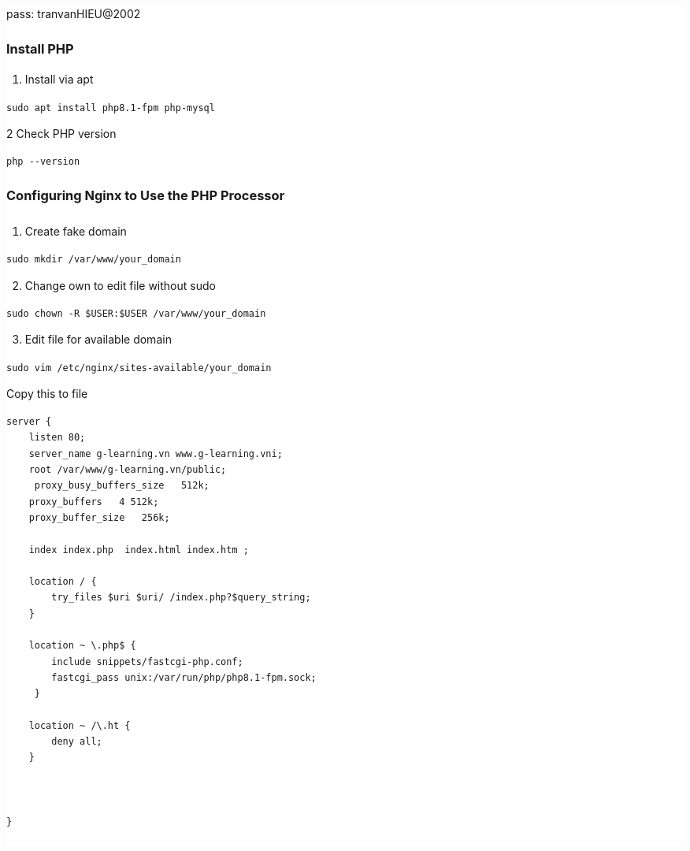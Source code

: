 pass: tranvanHIEU@2002


### Install PHP ###

1. Install via apt
```
sudo apt install php8.1-fpm php-mysql
```
2 Check PHP version
```
php --version
```


### Configuring Nginx to Use the PHP Processor
 ###

1. Create fake domain 

```
sudo mkdir /var/www/your_domain
```
2. Change own to edit file without sudo

```
sudo chown -R $USER:$USER /var/www/your_domain
```

3. Edit file for available domain

```
sudo vim /etc/nginx/sites-available/your_domain
```

Copy this to file 
```
server {
    listen 80;
    server_name g-learning.vn www.g-learning.vni;
    root /var/www/g-learning.vn/public;
     proxy_busy_buffers_size   512k;
 	proxy_buffers   4 512k;
 	proxy_buffer_size   256k;
   
    index index.php  index.html index.htm ;

    location / {
        try_files $uri $uri/ /index.php?$query_string;
    }

    location ~ \.php$ {
        include snippets/fastcgi-php.conf;
        fastcgi_pass unix:/var/run/php/php8.1-fpm.sock;
     }

    location ~ /\.ht {
        deny all;
    }

    

}


```
